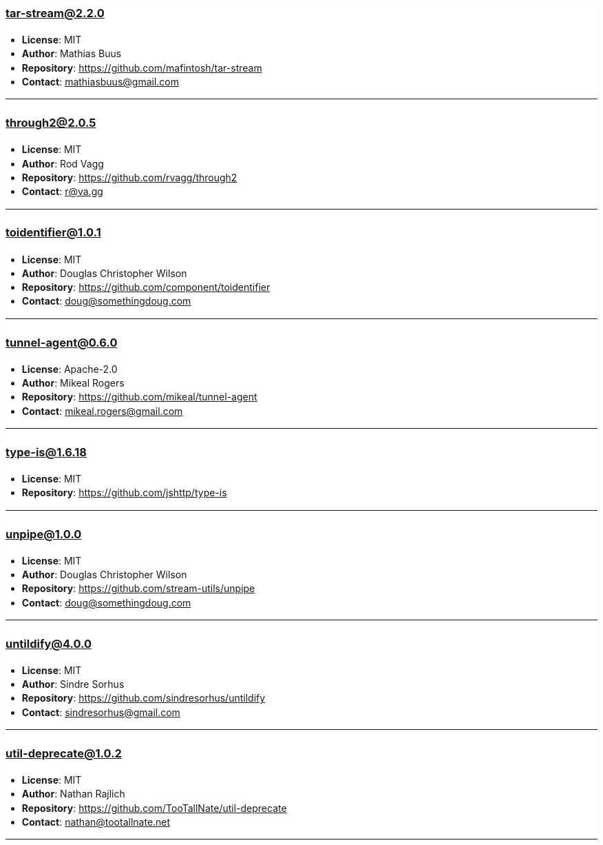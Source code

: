 ### tar-stream@2.2.0
- **License**: MIT
- **Author**: Mathias Buus
- **Repository**: https://github.com/mafintosh/tar-stream
- **Contact**: mathiasbuus@gmail.com

---
### through2@2.0.5
- **License**: MIT
- **Author**: Rod Vagg
- **Repository**: https://github.com/rvagg/through2
- **Contact**: r@va.gg

---
### toidentifier@1.0.1
- **License**: MIT
- **Author**: Douglas Christopher Wilson
- **Repository**: https://github.com/component/toidentifier
- **Contact**: doug@somethingdoug.com

---
### tunnel-agent@0.6.0
- **License**: Apache-2.0
- **Author**: Mikeal Rogers
- **Repository**: https://github.com/mikeal/tunnel-agent
- **Contact**: mikeal.rogers@gmail.com

---
### type-is@1.6.18
- **License**: MIT
- **Repository**: https://github.com/jshttp/type-is

---
### unpipe@1.0.0
- **License**: MIT
- **Author**: Douglas Christopher Wilson
- **Repository**: https://github.com/stream-utils/unpipe
- **Contact**: doug@somethingdoug.com

---
### untildify@4.0.0
- **License**: MIT
- **Author**: Sindre Sorhus
- **Repository**: https://github.com/sindresorhus/untildify
- **Contact**: sindresorhus@gmail.com

---
### util-deprecate@1.0.2
- **License**: MIT
- **Author**: Nathan Rajlich
- **Repository**: https://github.com/TooTallNate/util-deprecate
- **Contact**: nathan@tootallnate.net

---